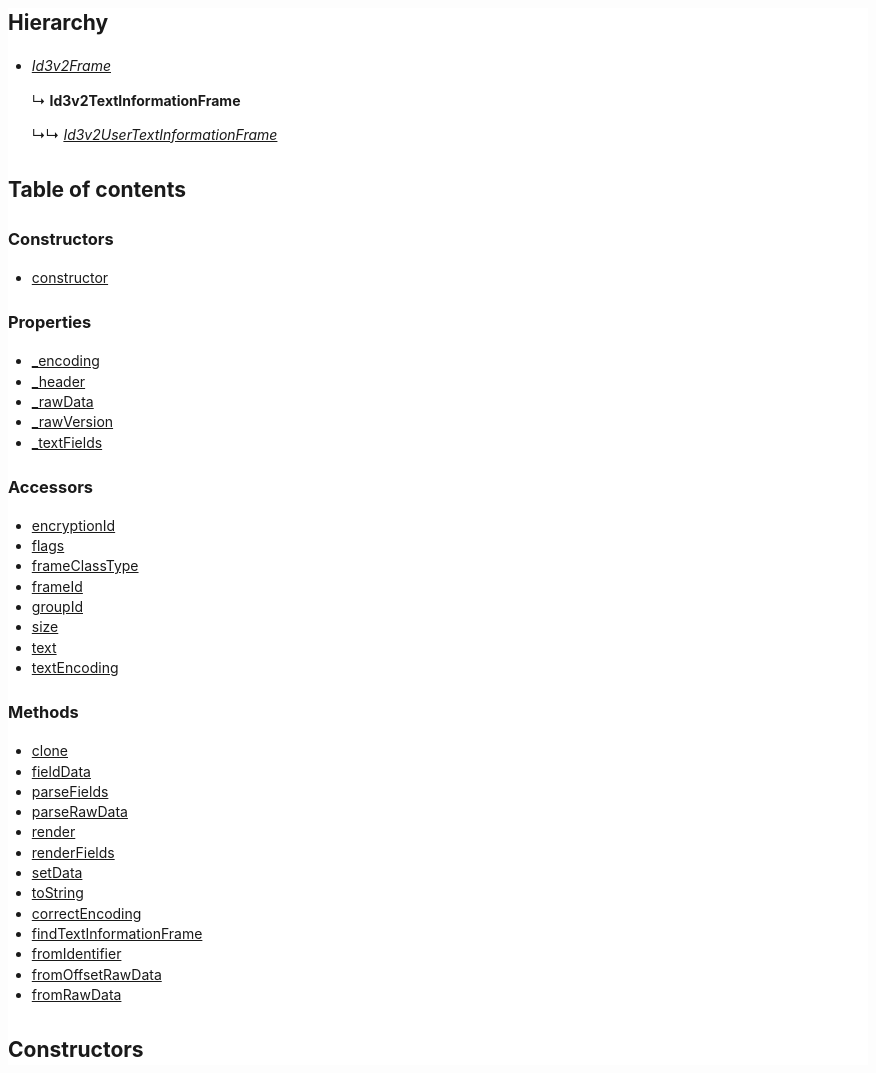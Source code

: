 ## Hierarchy

* [*Id3v2Frame*](id3v2frame.md)

  ↳ **Id3v2TextInformationFrame**

  ↳↳ [*Id3v2UserTextInformationFrame*](id3v2usertextinformationframe.md)

## Table of contents

### Constructors

- [constructor](id3v2textinformationframe.md#constructor)

### Properties

- [\_encoding](id3v2textinformationframe.md#_encoding)
- [\_header](id3v2textinformationframe.md#_header)
- [\_rawData](id3v2textinformationframe.md#_rawdata)
- [\_rawVersion](id3v2textinformationframe.md#_rawversion)
- [\_textFields](id3v2textinformationframe.md#_textfields)

### Accessors

- [encryptionId](id3v2textinformationframe.md#encryptionid)
- [flags](id3v2textinformationframe.md#flags)
- [frameClassType](id3v2textinformationframe.md#frameclasstype)
- [frameId](id3v2textinformationframe.md#frameid)
- [groupId](id3v2textinformationframe.md#groupid)
- [size](id3v2textinformationframe.md#size)
- [text](id3v2textinformationframe.md#text)
- [textEncoding](id3v2textinformationframe.md#textencoding)

### Methods

- [clone](id3v2textinformationframe.md#clone)
- [fieldData](id3v2textinformationframe.md#fielddata)
- [parseFields](id3v2textinformationframe.md#parsefields)
- [parseRawData](id3v2textinformationframe.md#parserawdata)
- [render](id3v2textinformationframe.md#render)
- [renderFields](id3v2textinformationframe.md#renderfields)
- [setData](id3v2textinformationframe.md#setdata)
- [toString](id3v2textinformationframe.md#tostring)
- [correctEncoding](id3v2textinformationframe.md#correctencoding)
- [findTextInformationFrame](id3v2textinformationframe.md#findtextinformationframe)
- [fromIdentifier](id3v2textinformationframe.md#fromidentifier)
- [fromOffsetRawData](id3v2textinformationframe.md#fromoffsetrawdata)
- [fromRawData](id3v2textinformationframe.md#fromrawdata)

## Constructors

